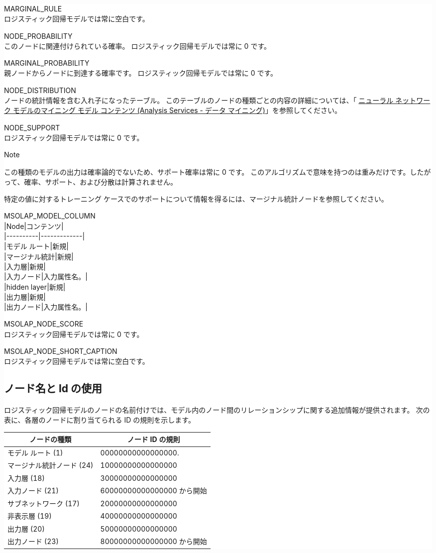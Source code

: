  MARGINAL_RULE  
 ロジスティック回帰モデルでは常に空白です。  
  
 NODE_PROBABILITY  
 このノードに関連付けられている確率。 ロジスティック回帰モデルでは常に 0 です。  
  
 MARGINAL_PROBABILITY  
 親ノードからノードに到達する確率です。 ロジスティック回帰モデルでは常に 0 です。  
  
 NODE_DISTRIBUTION  
 ノードの統計情報を含む入れ子になったテーブル。 このテーブルのノードの種類ごとの内容の詳細については、「 [ニューラル ネットワーク モデルのマイニング モデル コンテンツ (Analysis Services - データ マイニング)](mining-model-content-for-neural-network-models-analysis-services-data-mining.md)」を参照してください。  
  
 NODE_SUPPORT  
 ロジスティック回帰モデルでは常に 0 です。  
  
> [!NOTE]  
>  この種類のモデルの出力は確率論的でないため、サポート確率は常に 0 です。 このアルゴリズムで意味を持つのは重みだけです。したがって、確率、サポート、および分散は計算されません。  
  
 特定の値に対するトレーニング ケースでのサポートについて情報を得るには、マージナル統計ノードを参照してください。  
  
 MSOLAP_MODEL_COLUMN  
 |Node|コンテンツ|  
|----------|-------------|  
|モデル ルート|新規|  
|マージナル統計|新規|  
|入力層|新規|  
|入力ノード|入力属性名。|  
|hidden layer|新規|  
|出力層|新規|  
|出力ノード|入力属性名。|  
  
 MSOLAP_NODE_SCORE  
 ロジスティック回帰モデルでは常に 0 です。  
  
 MSOLAP_NODE_SHORT_CAPTION  
 ロジスティック回帰モデルでは常に空白です。  
  
##  <a name="using-node-names-and-ids"></a><a name="bkmk_NodeIDs"></a>ノード名と Id の使用  
 ロジスティック回帰モデルのノードの名前付けでは、モデル内のノード間のリレーションシップに関する追加情報が提供されます。 次の表に、各層のノードに割り当てられる ID の規則を示します。  
  
|ノードの種類|ノード ID の規則|  
|---------------|----------------------------|  
|モデル ルート (1)|00000000000000000.|  
|マージナル統計ノード (24)|10000000000000000|  
|入力層 (18)|30000000000000000|  
|入力ノード (21)|60000000000000000 から開始|  
|サブネットワーク (17)|20000000000000000|  
|非表示層 (19)|40000000000000000|  
|出力層 (20)|50000000000000000|  
|出力ノード (23)|80000000000000000 から開始|  
  